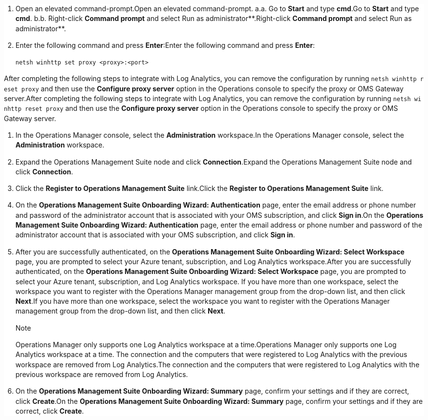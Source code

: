 1. <span data-ttu-id="a6f80-197">Open an elevated command-prompt.</span><span class="sxs-lookup"><span data-stu-id="a6f80-197">Open an elevated command-prompt.</span></span>
   <span data-ttu-id="a6f80-198">a.</span><span class="sxs-lookup"><span data-stu-id="a6f80-198">a.</span></span> <span data-ttu-id="a6f80-199">Go to **Start** and type **cmd**.</span><span class="sxs-lookup"><span data-stu-id="a6f80-199">Go to **Start** and type **cmd**.</span></span>
   <span data-ttu-id="a6f80-200">b.</span><span class="sxs-lookup"><span data-stu-id="a6f80-200">b.</span></span> <span data-ttu-id="a6f80-201">Right-click **Command prompt** and select Run as administrator\*\*.</span><span class="sxs-lookup"><span data-stu-id="a6f80-201">Right-click **Command prompt** and select Run as administrator\*\*.</span></span>
1. <span data-ttu-id="a6f80-202">Enter the following command and press **Enter**:</span><span class="sxs-lookup"><span data-stu-id="a6f80-202">Enter the following command and press **Enter**:</span></span>

    `netsh winhttp set proxy <proxy>:<port>`

<span data-ttu-id="a6f80-203">After completing the following steps to integrate with Log Analytics, you can remove the configuration by running `netsh winhttp reset proxy` and then use the **Configure proxy server** option in the Operations console to specify the proxy or OMS Gateway server.</span><span class="sxs-lookup"><span data-stu-id="a6f80-203">After completing the following steps to integrate with Log Analytics, you can remove the configuration by running `netsh winhttp reset proxy` and then use the **Configure proxy server** option in the Operations console to specify the proxy or OMS Gateway server.</span></span> 

1. <span data-ttu-id="a6f80-204">In the Operations Manager console, select the **Administration** workspace.</span><span class="sxs-lookup"><span data-stu-id="a6f80-204">In the Operations Manager console, select the **Administration** workspace.</span></span>
1. <span data-ttu-id="a6f80-205">Expand the Operations Management Suite node and click **Connection**.</span><span class="sxs-lookup"><span data-stu-id="a6f80-205">Expand the Operations Management Suite node and click **Connection**.</span></span>
1. <span data-ttu-id="a6f80-206">Click the **Register to Operations Management Suite** link.</span><span class="sxs-lookup"><span data-stu-id="a6f80-206">Click the **Register to Operations Management Suite** link.</span></span>
1. <span data-ttu-id="a6f80-207">On the **Operations Management Suite Onboarding Wizard: Authentication** page, enter the email address or phone number and password of the administrator account that is associated with your OMS subscription, and click **Sign in**.</span><span class="sxs-lookup"><span data-stu-id="a6f80-207">On the **Operations Management Suite Onboarding Wizard: Authentication** page, enter the email address or phone number and password of the administrator account that is associated with your OMS subscription, and click **Sign in**.</span></span>
1. <span data-ttu-id="a6f80-208">After you are successfully authenticated, on the **Operations Management Suite Onboarding Wizard: Select Workspace** page, you are prompted to select your Azure tenant, subscription, and Log Analytics workspace.</span><span class="sxs-lookup"><span data-stu-id="a6f80-208">After you are successfully authenticated, on the **Operations Management Suite Onboarding Wizard: Select Workspace** page, you are prompted to select your Azure tenant, subscription, and Log Analytics workspace.</span></span>  <span data-ttu-id="a6f80-209">If you have more than one workspace, select the workspace you want to register with the Operations Manager management group from the drop-down list, and then click **Next**.</span><span class="sxs-lookup"><span data-stu-id="a6f80-209">If you have more than one workspace, select the workspace you want to register with the Operations Manager management group from the drop-down list, and then click **Next**.</span></span>
   
   > [!NOTE]
   > <span data-ttu-id="a6f80-210">Operations Manager only supports one Log Analytics workspace at a time.</span><span class="sxs-lookup"><span data-stu-id="a6f80-210">Operations Manager only supports one Log Analytics workspace at a time.</span></span> <span data-ttu-id="a6f80-211">The connection and the computers that were registered to Log Analytics with the previous workspace are removed from Log Analytics.</span><span class="sxs-lookup"><span data-stu-id="a6f80-211">The connection and the computers that were registered to Log Analytics with the previous workspace are removed from Log Analytics.</span></span>
   > 
   > 
1. <span data-ttu-id="a6f80-212">On the **Operations Management Suite Onboarding Wizard: Summary** page, confirm your settings and if they are correct, click **Create**.</span><span class="sxs-lookup"><span data-stu-id="a6f80-212">On the **Operations Management Suite Onboarding Wizard: Summary** page, confirm your settings and if they are correct, click **Create**.</span></span>